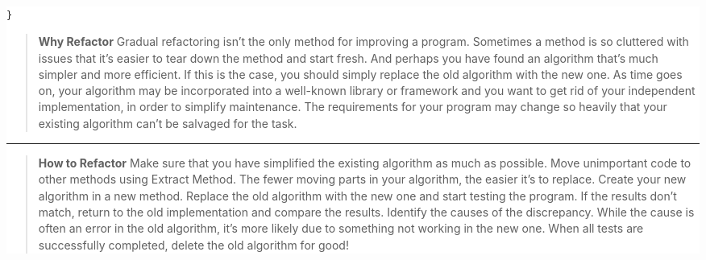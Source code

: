 ```
}
```
> **Why Refactor**
Gradual refactoring isn’t the only method for improving a program. Sometimes a method is so cluttered with issues that it’s easier to tear down the method and start fresh. And perhaps you have found an algorithm that’s much simpler and more efficient. If this is the case, you should simply replace the old algorithm with the new one.
As time goes on, your algorithm may be incorporated into a well-known library or framework and you want to get rid of your independent implementation, in order to simplify maintenance.
The requirements for your program may change so heavily that your existing algorithm can’t be salvaged for the task.

**************

> **How to Refactor**
Make sure that you have simplified the existing algorithm as much as possible. Move unimportant code to other methods using Extract Method. The fewer moving parts in your algorithm, the easier it’s to replace.
Create your new algorithm in a new method. Replace the old algorithm with the new one and start testing the program.
If the results don’t match, return to the old implementation and compare the results. Identify the causes of the discrepancy. While the cause is often an error in the old algorithm, it’s more likely due to something not working in the new one.
When all tests are successfully completed, delete the old algorithm for good!

